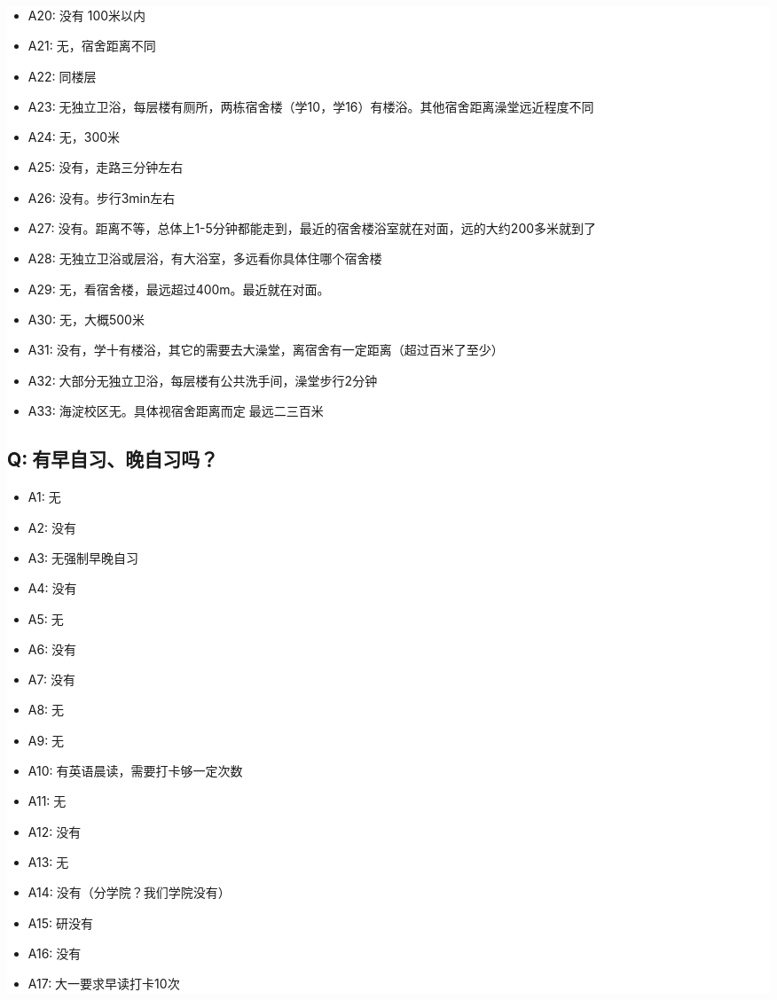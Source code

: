 - A20: 没有 100米以内

- A21: 无，宿舍距离不同

- A22: 同楼层

- A23: 无独立卫浴，每层楼有厕所，两栋宿舍楼（学10，学16）有楼浴。其他宿舍距离澡堂远近程度不同

- A24: 无，300米

- A25: 没有，走路三分钟左右

- A26: 没有。步行3min左右

- A27: 没有。距离不等，总体上1-5分钟都能走到，最近的宿舍楼浴室就在对面，远的大约200多米就到了

- A28: 无独立卫浴或层浴，有大浴室，多远看你具体住哪个宿舍楼

- A29: 无，看宿舍楼，最远超过400m。最近就在对面。

- A30: 无，大概500米

- A31: 没有，学十有楼浴，其它的需要去大澡堂，离宿舍有一定距离（超过百米了至少）

- A32: 大部分无独立卫浴，每层楼有公共洗手间，澡堂步行2分钟

- A33: 海淀校区无。具体视宿舍距离而定 最远二三百米

## Q: 有早自习、晚自习吗？

- A1: 无

- A2: 没有

- A3: 无强制早晚自习

- A4: 没有

- A5: 无

- A6: 没有

- A7: 没有

- A8: 无

- A9: 无

- A10: 有英语晨读，需要打卡够一定次数

- A11: 无

- A12: 没有

- A13: 无

- A14: 没有（分学院？我们学院没有）

- A15: 研没有

- A16: 没有

- A17: 大一要求早读打卡10次
